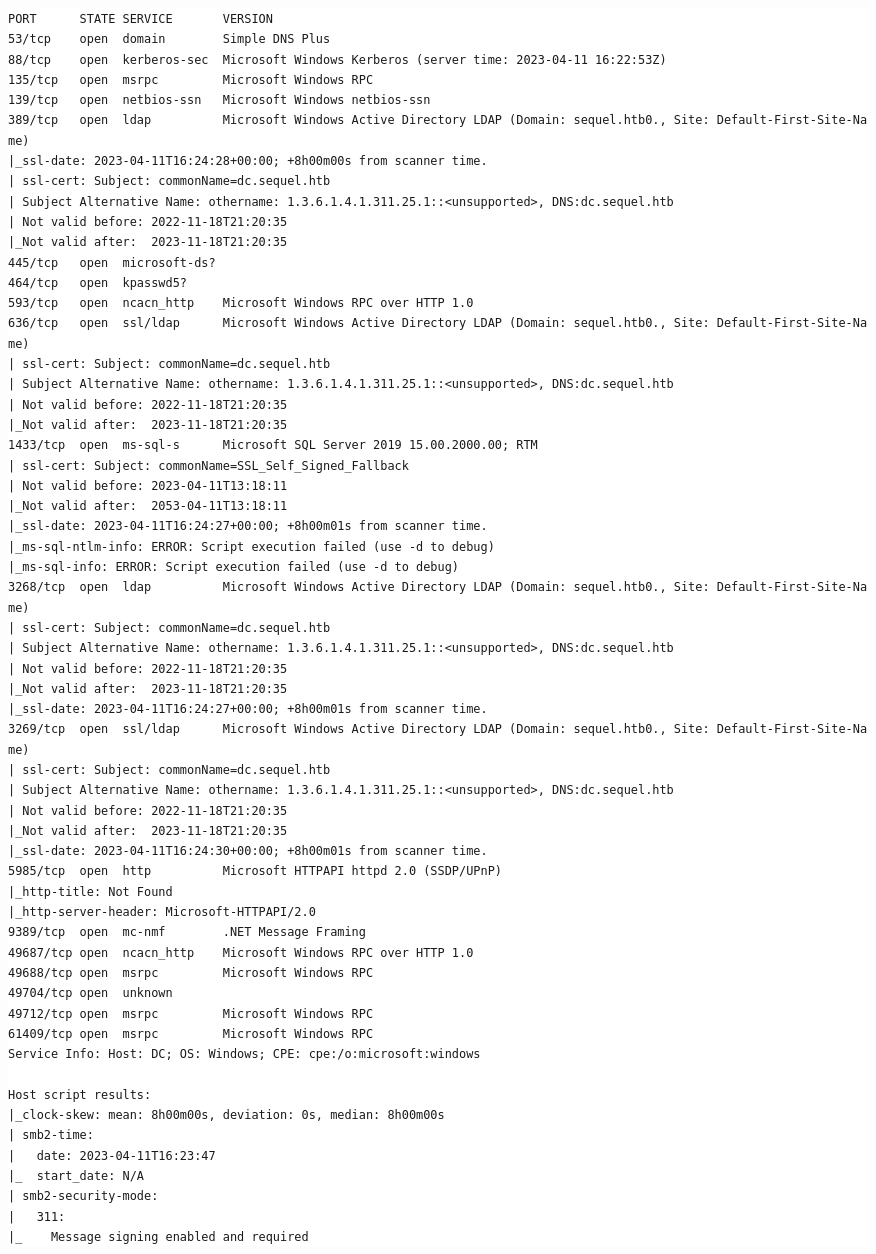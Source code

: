 ```Output
PORT      STATE SERVICE       VERSION
53/tcp    open  domain        Simple DNS Plus
88/tcp    open  kerberos-sec  Microsoft Windows Kerberos (server time: 2023-04-11 16:22:53Z)
135/tcp   open  msrpc         Microsoft Windows RPC
139/tcp   open  netbios-ssn   Microsoft Windows netbios-ssn
389/tcp   open  ldap          Microsoft Windows Active Directory LDAP (Domain: sequel.htb0., Site: Default-First-Site-Name)
|_ssl-date: 2023-04-11T16:24:28+00:00; +8h00m00s from scanner time.
| ssl-cert: Subject: commonName=dc.sequel.htb
| Subject Alternative Name: othername: 1.3.6.1.4.1.311.25.1::<unsupported>, DNS:dc.sequel.htb
| Not valid before: 2022-11-18T21:20:35
|_Not valid after:  2023-11-18T21:20:35
445/tcp   open  microsoft-ds?
464/tcp   open  kpasswd5?
593/tcp   open  ncacn_http    Microsoft Windows RPC over HTTP 1.0
636/tcp   open  ssl/ldap      Microsoft Windows Active Directory LDAP (Domain: sequel.htb0., Site: Default-First-Site-Name)
| ssl-cert: Subject: commonName=dc.sequel.htb
| Subject Alternative Name: othername: 1.3.6.1.4.1.311.25.1::<unsupported>, DNS:dc.sequel.htb
| Not valid before: 2022-11-18T21:20:35
|_Not valid after:  2023-11-18T21:20:35
1433/tcp  open  ms-sql-s      Microsoft SQL Server 2019 15.00.2000.00; RTM
| ssl-cert: Subject: commonName=SSL_Self_Signed_Fallback
| Not valid before: 2023-04-11T13:18:11
|_Not valid after:  2053-04-11T13:18:11
|_ssl-date: 2023-04-11T16:24:27+00:00; +8h00m01s from scanner time.
|_ms-sql-ntlm-info: ERROR: Script execution failed (use -d to debug)
|_ms-sql-info: ERROR: Script execution failed (use -d to debug)
3268/tcp  open  ldap          Microsoft Windows Active Directory LDAP (Domain: sequel.htb0., Site: Default-First-Site-Name)
| ssl-cert: Subject: commonName=dc.sequel.htb
| Subject Alternative Name: othername: 1.3.6.1.4.1.311.25.1::<unsupported>, DNS:dc.sequel.htb
| Not valid before: 2022-11-18T21:20:35
|_Not valid after:  2023-11-18T21:20:35
|_ssl-date: 2023-04-11T16:24:27+00:00; +8h00m01s from scanner time.
3269/tcp  open  ssl/ldap      Microsoft Windows Active Directory LDAP (Domain: sequel.htb0., Site: Default-First-Site-Name)
| ssl-cert: Subject: commonName=dc.sequel.htb
| Subject Alternative Name: othername: 1.3.6.1.4.1.311.25.1::<unsupported>, DNS:dc.sequel.htb
| Not valid before: 2022-11-18T21:20:35
|_Not valid after:  2023-11-18T21:20:35
|_ssl-date: 2023-04-11T16:24:30+00:00; +8h00m01s from scanner time.
5985/tcp  open  http          Microsoft HTTPAPI httpd 2.0 (SSDP/UPnP)
|_http-title: Not Found
|_http-server-header: Microsoft-HTTPAPI/2.0
9389/tcp  open  mc-nmf        .NET Message Framing
49687/tcp open  ncacn_http    Microsoft Windows RPC over HTTP 1.0
49688/tcp open  msrpc         Microsoft Windows RPC
49704/tcp open  unknown
49712/tcp open  msrpc         Microsoft Windows RPC
61409/tcp open  msrpc         Microsoft Windows RPC
Service Info: Host: DC; OS: Windows; CPE: cpe:/o:microsoft:windows

Host script results:
|_clock-skew: mean: 8h00m00s, deviation: 0s, median: 8h00m00s
| smb2-time: 
|   date: 2023-04-11T16:23:47
|_  start_date: N/A
| smb2-security-mode: 
|   311: 
|_    Message signing enabled and required
```
